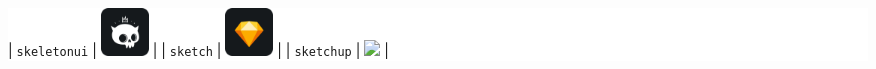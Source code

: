 | `skeletonui` | <img src="./icons/SkeletonUI.svg" width="48"> | | `sketch` | <img src="./icons/Sketch.svg" width="48"> | | `sketchup` | <img src="./icons/Sketchup-Dark.svg" width="48"> |
